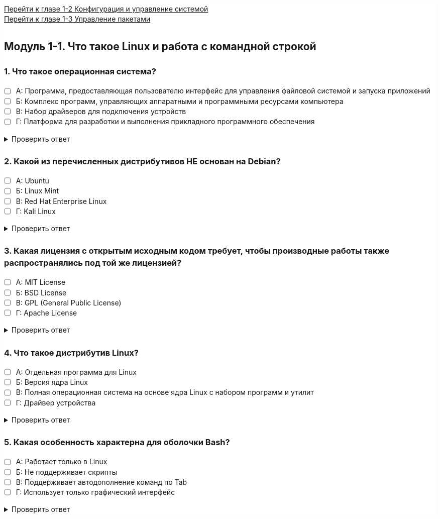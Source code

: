 [Перейти к главе 1-2 Конфигурация и управление системой](#модуль-1-2-конфигурация-и-управление-системой)  
[Перейти к главе 1-3 Управление пакетами](#модуль-1-3-управление-пакетами)

## Модуль 1-1. Что такое Linux и работа с командной строкой <a name="mod1"></a>

### 1. Что такое операционная система?
- [ ] А: Программа, предоставляющая пользователю интерфейс для управления файловой системой и запуска приложений
- [ ] Б: Комплекс программ, управляющих аппаратными и программными ресурсами компьютера
- [ ] В: Набор драйверов для подключения устройств
- [ ] Г: Платформа для разработки и выполнения прикладного программного обеспечения

<details><summary>Проверить ответ</summary></details>

### 2. Какой из перечисленных дистрибутивов НЕ основан на Debian?
- [ ] А: Ubuntu
- [ ] Б: Linux Mint
- [ ] В: Red Hat Enterprise Linux
- [ ] Г: Kali Linux

<details><summary>Проверить ответ</summary></details>

### 3. Какая лицензия с открытым исходным кодом требует, чтобы производные работы также распространялись под той же лицензией?
- [ ] А: MIT License
- [ ] Б: BSD License
- [ ] В: GPL (General Public License)
- [ ] Г: Apache License

<details><summary>Проверить ответ</summary></details>

### 4. Что такое дистрибутив Linux?
- [ ] А: Отдельная программа для Linux
- [ ] Б: Версия ядра Linux
- [ ] В: Полная операционная система на основе ядра Linux с набором программ и утилит
- [ ] Г: Драйвер устройства

<details><summary>Проверить ответ</summary></details>


### 5. Какая особенность характерна для оболочки Bash?
- [ ] А: Работает только в Linux
- [ ] Б: Не поддерживает скрипты
- [ ] В: Поддерживает автодополнение команд по Tab
- [ ] Г: Использует только графический интерфейс

<details><summary>Проверить ответ</summary></details>
